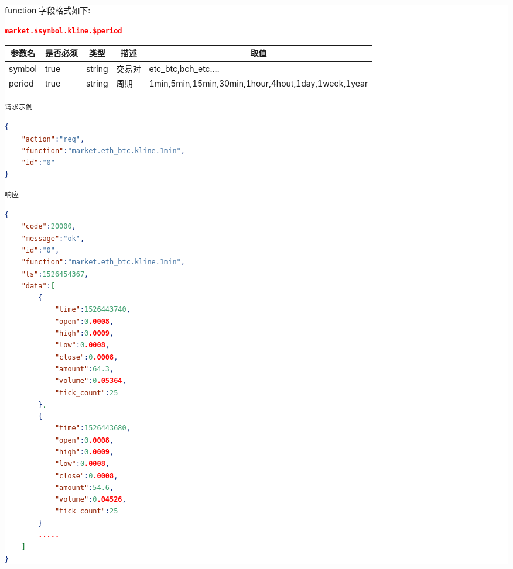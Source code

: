 function 字段格式如下:

```Json
market.$symbol.kline.$period
```

| 参数名 | 是否必须 | 类型   | 描述   | 取值                                               |
| ------ | -------- | ------ | ------ | -------------------------------------------------- |
| symbol | true     | string | 交易对 | etc_btc,bch_etc….                                  |
| period | true     | string | 周期   | 1min,5min,15min,30min,1hour,4hout,1day,1week,1year |

`请求示例`

```json
{
    "action":"req",
    "function":"market.eth_btc.kline.1min",
    "id":"0"
}
```

`响应`

```json
{
    "code":20000,
    "message":"ok",
    "id":"0",
    "function":"market.eth_btc.kline.1min",
    "ts":1526454367,
    "data":[
        {
            "time":1526443740,
            "open":0.0008,
            "high":0.0009,
            "low":0.0008,
            "close":0.0008,
            "amount":64.3,
            "volume":0.05364,
            "tick_count":25
        },
        {
            "time":1526443680,
            "open":0.0008,
            "high":0.0009,
            "low":0.0008,
            "close":0.0008,
            "amount":54.6,
            "volume":0.04526,
            "tick_count":25
        }
        .....
    ]
}
```
